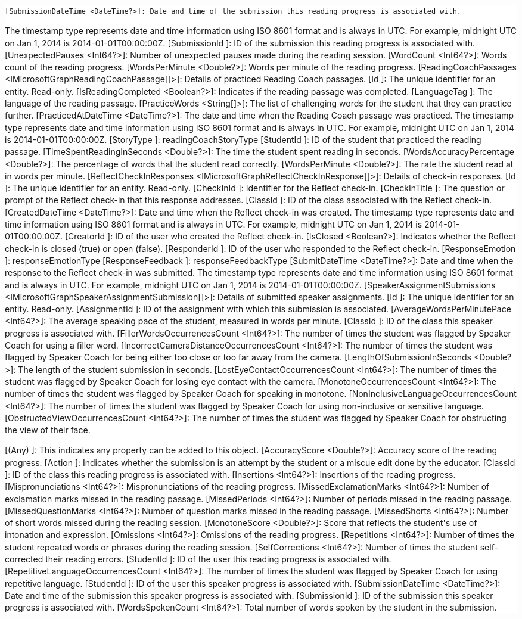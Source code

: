     [SubmissionDateTime <DateTime?>]: Date and time of the submission this reading progress is associated with.
The timestamp type represents date and time information using ISO 8601 format and is always in UTC.
For example, midnight UTC on Jan 1, 2014 is 2014-01-01T00:00:00Z.
    [SubmissionId <String>]: ID of the submission this reading progress is associated with.
    [UnexpectedPauses <Int64?>]: Number of unexpected pauses made during the reading session.
    [WordCount <Int64?>]: Words count of the reading progress.
    [WordsPerMinute <Double?>]: Words per minute of the reading progress.
  [ReadingCoachPassages <IMicrosoftGraphReadingCoachPassage[]>]: Details of practiced Reading Coach passages.
    [Id <String>]: The unique identifier for an entity.
Read-only.
    [IsReadingCompleted <Boolean?>]: Indicates if the reading passage was completed.
    [LanguageTag <String>]: The language of the reading passage.
    [PracticeWords <String[]>]: The list of challenging words for the student that they can practice further.
    [PracticedAtDateTime <DateTime?>]: The date and time when the Reading Coach passage was practiced.
The timestamp type represents date and time information using ISO 8601 format and is always in UTC.
For example, midnight UTC on Jan 1, 2014 is 2014-01-01T00:00:00Z.
    [StoryType <String>]: readingCoachStoryType
    [StudentId <String>]: ID of the student that practiced the reading passage.
    [TimeSpentReadingInSeconds <Double?>]: The time the student spent reading in seconds.
    [WordsAccuracyPercentage <Double?>]: The percentage of words that the student read correctly.
    [WordsPerMinute <Double?>]: The rate the student read at in words per minute.
  [ReflectCheckInResponses <IMicrosoftGraphReflectCheckInResponse[]>]: Details of check-in responses.
    [Id <String>]: The unique identifier for an entity.
Read-only.
    [CheckInId <String>]: Identifier for the Reflect check-in.
    [CheckInTitle <String>]: The question or prompt of the Reflect check-in that this response addresses.
    [ClassId <String>]: ID of the class associated with the Reflect check-in.
    [CreatedDateTime <DateTime?>]: Date and time when the Reflect check-in was created.
The timestamp type represents date and time information using ISO 8601 format and is always in UTC.
For example, midnight UTC on Jan 1, 2014 is 2014-01-01T00:00:00Z.
    [CreatorId <String>]: ID of the user who created the Reflect check-in.
    [IsClosed <Boolean?>]: Indicates whether the Reflect check-in is closed (true) or open (false).
    [ResponderId <String>]: ID of the user who responded to the Reflect check-in.
    [ResponseEmotion <String>]: responseEmotionType
    [ResponseFeedback <String>]: responseFeedbackType
    [SubmitDateTime <DateTime?>]: Date and time when the response to the Reflect check-in was submitted.
The timestamp type represents date and time information using ISO 8601 format and is always in UTC.
For example, midnight UTC on Jan 1, 2014 is 2014-01-01T00:00:00Z.
  [SpeakerAssignmentSubmissions <IMicrosoftGraphSpeakerAssignmentSubmission[]>]: Details of submitted speaker assignments.
    [Id <String>]: The unique identifier for an entity.
Read-only.
    [AssignmentId <String>]: ID of the assignment with which this submission is associated.
    [AverageWordsPerMinutePace <Int64?>]: The average speaking pace of the student, measured in words per minute.
    [ClassId <String>]: ID of the class this speaker progress is associated with.
    [FillerWordsOccurrencesCount <Int64?>]: The number of times the student was flagged by Speaker Coach for using a filler word.
    [IncorrectCameraDistanceOccurrencesCount <Int64?>]: The number of times the student was flagged by Speaker Coach for being either too close or too far away from the camera.
    [LengthOfSubmissionInSeconds <Double?>]: The length of the student submission in seconds.
    [LostEyeContactOccurrencesCount <Int64?>]: The number of times the student was flagged by Speaker Coach for losing eye contact with the camera.
    [MonotoneOccurrencesCount <Int64?>]: The number of times the student was flagged by Speaker Coach for speaking in monotone.
    [NonInclusiveLanguageOccurrencesCount <Int64?>]: The number of times the student was flagged by Speaker Coach for using non-inclusive or sensitive language.
    [ObstructedViewOccurrencesCount <Int64?>]: The number of times the student was flagged by Speaker Coach for obstructing the view of their face.

  [(Any) <Object>]: This indicates any property can be added to this object.
  [AccuracyScore <Double?>]: Accuracy score of the reading progress.
  [Action <String>]: Indicates whether the submission is an attempt by the student or a miscue edit done by the educator.
  [ClassId <String>]: ID of the class this reading progress is associated with.
  [Insertions <Int64?>]: Insertions of the reading progress.
  [Mispronunciations <Int64?>]: Mispronunciations of the reading progress.
  [MissedExclamationMarks <Int64?>]: Number of exclamation marks missed in the reading passage.
  [MissedPeriods <Int64?>]: Number of periods missed in the reading passage.
  [MissedQuestionMarks <Int64?>]: Number of question marks missed in the reading passage.
  [MissedShorts <Int64?>]: Number of short words missed during the reading session.
  [MonotoneScore <Double?>]: Score that reflects the student's use of intonation and expression.
  [Omissions <Int64?>]: Omissions of the reading progress.
  [Repetitions <Int64?>]: Number of times the student repeated words or phrases during the reading session.
  [SelfCorrections <Int64?>]: Number of times the student self-corrected their reading errors.
  [StudentId <String>]: ID of the user this reading progress is associated with.
  [RepetitiveLanguageOccurrencesCount <Int64?>]: The number of times the student was flagged by Speaker Coach for using repetitive language.
  [StudentId <String>]: ID of the user this speaker progress is associated with.
  [SubmissionDateTime <DateTime?>]: Date and time of the submission this speaker progress is associated with.
  [SubmissionId <String>]: ID of the submission this speaker progress is associated with.
  [WordsSpokenCount <Int64?>]: Total number of words spoken by the student in the submission.